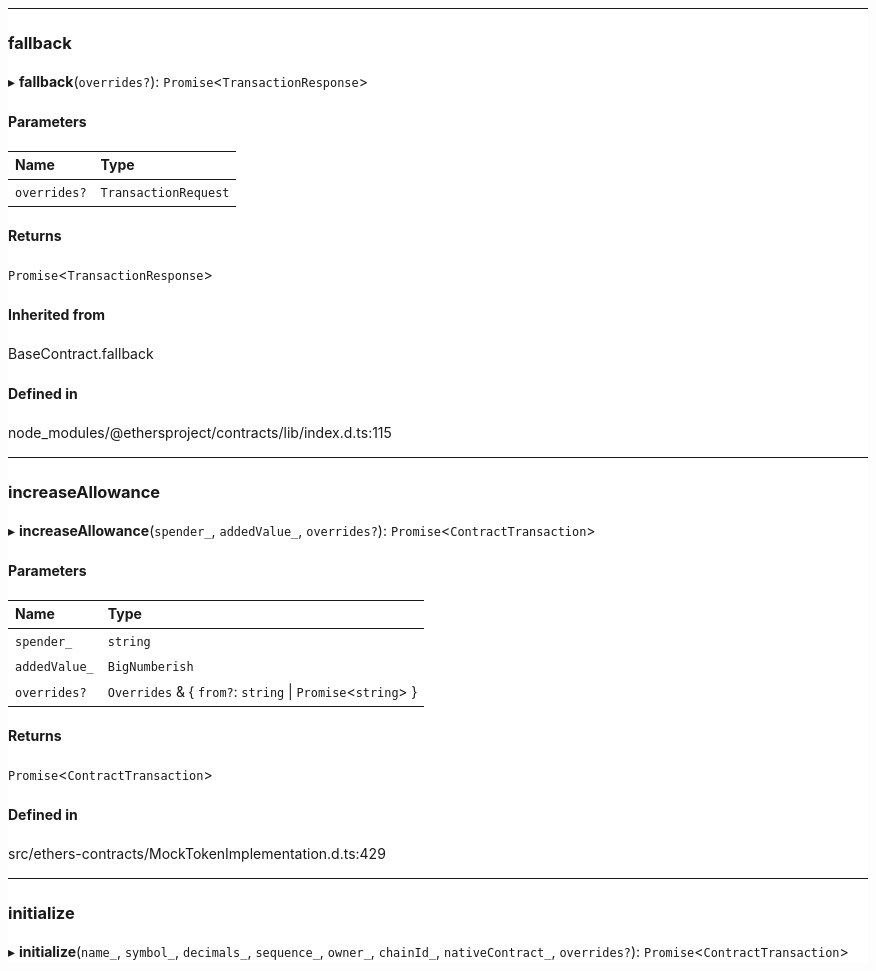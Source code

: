 ___

### fallback

▸ **fallback**(`overrides?`): `Promise`<`TransactionResponse`\>

#### Parameters

| Name | Type |
| :------ | :------ |
| `overrides?` | `TransactionRequest` |

#### Returns

`Promise`<`TransactionResponse`\>

#### Inherited from

BaseContract.fallback

#### Defined in

node_modules/@ethersproject/contracts/lib/index.d.ts:115

___

### increaseAllowance

▸ **increaseAllowance**(`spender_`, `addedValue_`, `overrides?`): `Promise`<`ContractTransaction`\>

#### Parameters

| Name | Type |
| :------ | :------ |
| `spender_` | `string` |
| `addedValue_` | `BigNumberish` |
| `overrides?` | `Overrides` & { `from?`: `string` \| `Promise`<`string`\>  } |

#### Returns

`Promise`<`ContractTransaction`\>

#### Defined in

src/ethers-contracts/MockTokenImplementation.d.ts:429

___

### initialize

▸ **initialize**(`name_`, `symbol_`, `decimals_`, `sequence_`, `owner_`, `chainId_`, `nativeContract_`, `overrides?`): `Promise`<`ContractTransaction`\>
